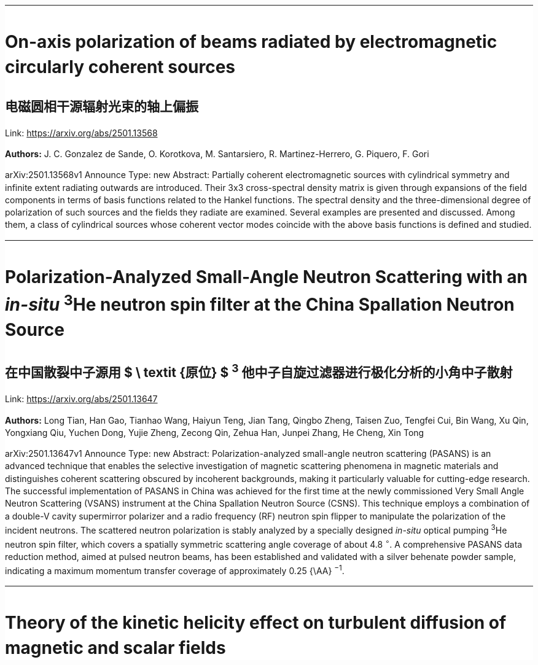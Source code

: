 
---
# On-axis polarization of beams radiated by electromagnetic circularly coherent sources

## 电磁圆相干源辐射光束的轴上偏振

Link: https://arxiv.org/abs/2501.13568

**Authors:** J. C. Gonzalez de Sande, O. Korotkova, M. Santarsiero, R. Martinez-Herrero, G. Piquero, F. Gori

arXiv:2501.13568v1 Announce Type: new 
Abstract: Partially coherent electromagnetic sources with cylindrical symmetry and infinite extent radiating outwards are introduced. Their 3x3 cross-spectral density matrix is given through expansions of the field components in terms of basis functions related to the Hankel functions. The spectral density and the three-dimensional degree of polarization of such sources and the fields they radiate are examined. Several examples are presented and discussed. Among them, a class of cylindrical sources whose coherent vector modes coincide with the above basis functions is defined and studied.


---
# Polarization-Analyzed Small-Angle Neutron Scattering with an $\textit{in-situ}$ $^{3}$He neutron spin filter at the China Spallation Neutron Source

## 在中国散裂中子源用 $ \ textit {原位} $ $^{ 3}$ 他中子自旋过滤器进行极化分析的小角中子散射

Link: https://arxiv.org/abs/2501.13647

**Authors:** Long Tian, Han Gao, Tianhao Wang, Haiyun Teng, Jian Tang, Qingbo Zheng, Taisen Zuo, Tengfei Cui, Bin Wang, Xu Qin, Yongxiang Qiu, Yuchen Dong, Yujie Zheng, Zecong Qin, Zehua Han, Junpei Zhang, He Cheng, Xin Tong

arXiv:2501.13647v1 Announce Type: new 
Abstract: Polarization-analyzed small-angle neutron scattering (PASANS) is an advanced technique that enables the selective investigation of magnetic scattering phenomena in magnetic materials and distinguishes coherent scattering obscured by incoherent backgrounds, making it particularly valuable for cutting-edge research. The successful implementation of PASANS in China was achieved for the first time at the newly commissioned Very Small Angle Neutron Scattering (VSANS) instrument at the China Spallation Neutron Source (CSNS). This technique employs a combination of a double-V cavity supermirror polarizer and a radio frequency (RF) neutron spin flipper to manipulate the polarization of the incident neutrons. The scattered neutron polarization is stably analyzed by a specially designed $\textit{in-situ}$ optical pumping $^{3}$He neutron spin filter, which covers a spatially symmetric scattering angle coverage of about 4.8 $^{\circ}$. A comprehensive PASANS data reduction method, aimed at pulsed neutron beams, has been established and validated with a silver behenate powder sample, indicating a maximum momentum transfer coverage of approximately 0.25 {\AA} $^{-1}$.


---
# Theory of the kinetic helicity effect on turbulent diffusion of magnetic and scalar fields
